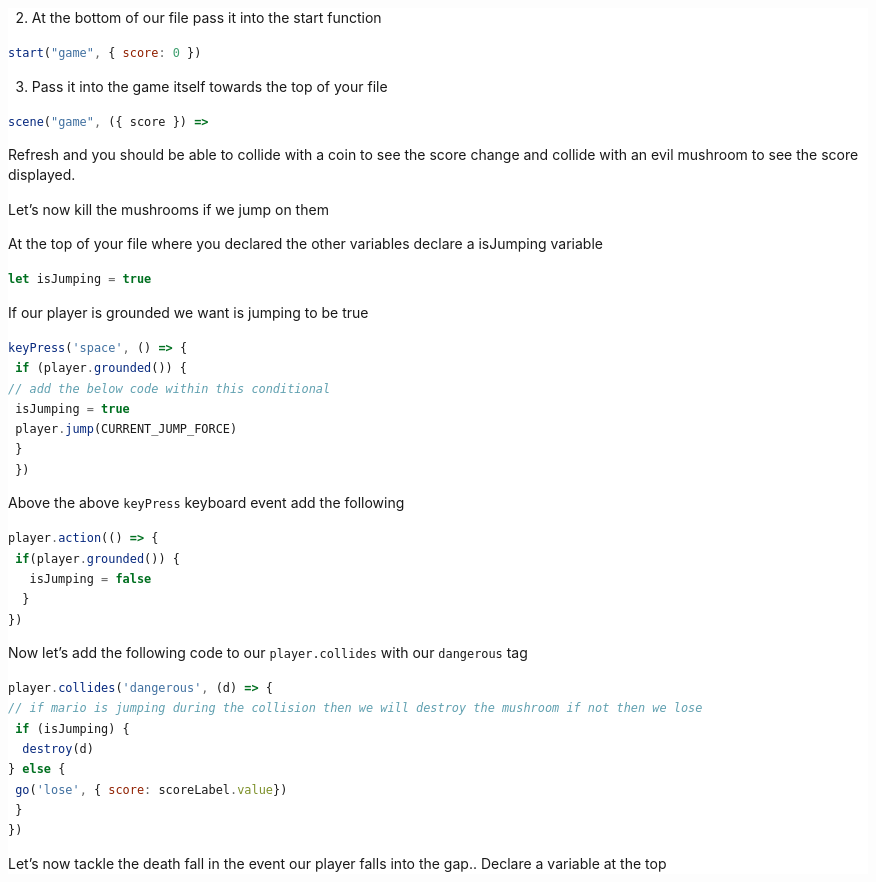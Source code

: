 2. At the bottom of our file pass it into the start function

```javascript
start("game", { score: 0 })
```

3. Pass it into the game itself towards the top of your file

```javascript
scene("game", ({ score }) => 
```

Refresh and you should be able to collide with a coin to see the score change and collide with an evil mushroom to see the score displayed.

Let’s now kill the mushrooms if we jump on them

At the top of your file where you declared the other variables declare a isJumping variable

```javascript
let isJumping = true
```

If our player is grounded we want is jumping to be true

```javascript
keyPress('space', () => {
 if (player.grounded()) {
// add the below code within this conditional
 isJumping = true
 player.jump(CURRENT_JUMP_FORCE)
 }
 })
```

Above the above `keyPress` keyboard event add the following 

```javascript
player.action(() => {
 if(player.grounded()) {
   isJumping = false
  }
})
```

Now let’s add the following code to our `player.collides` with our `dangerous` tag

```javascript
player.collides('dangerous', (d) => {
// if mario is jumping during the collision then we will destroy the mushroom if not then we lose
 if (isJumping) {
  destroy(d)
} else {
 go('lose', { score: scoreLabel.value})
 }
})
```

Let’s now tackle the death fall in the event our player falls into the gap.. Declare a variable at the top
